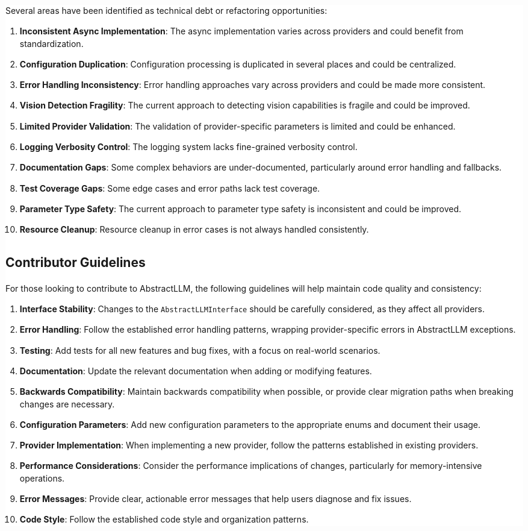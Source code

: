 Several areas have been identified as technical debt or refactoring opportunities:

1. **Inconsistent Async Implementation**: The async implementation varies across providers and could benefit from standardization.

2. **Configuration Duplication**: Configuration processing is duplicated in several places and could be centralized.

3. **Error Handling Inconsistency**: Error handling approaches vary across providers and could be made more consistent.

4. **Vision Detection Fragility**: The current approach to detecting vision capabilities is fragile and could be improved.

5. **Limited Provider Validation**: The validation of provider-specific parameters is limited and could be enhanced.

6. **Logging Verbosity Control**: The logging system lacks fine-grained verbosity control.

7. **Documentation Gaps**: Some complex behaviors are under-documented, particularly around error handling and fallbacks.

8. **Test Coverage Gaps**: Some edge cases and error paths lack test coverage.

9. **Parameter Type Safety**: The current approach to parameter type safety is inconsistent and could be improved.

10. **Resource Cleanup**: Resource cleanup in error cases is not always handled consistently.

## Contributor Guidelines

For those looking to contribute to AbstractLLM, the following guidelines will help maintain code quality and consistency:

1. **Interface Stability**: Changes to the `AbstractLLMInterface` should be carefully considered, as they affect all providers.

2. **Error Handling**: Follow the established error handling patterns, wrapping provider-specific errors in AbstractLLM exceptions.

3. **Testing**: Add tests for all new features and bug fixes, with a focus on real-world scenarios.

4. **Documentation**: Update the relevant documentation when adding or modifying features.

5. **Backwards Compatibility**: Maintain backwards compatibility when possible, or provide clear migration paths when breaking changes are necessary.

6. **Configuration Parameters**: Add new configuration parameters to the appropriate enums and document their usage.

7. **Provider Implementation**: When implementing a new provider, follow the patterns established in existing providers.

8. **Performance Considerations**: Consider the performance implications of changes, particularly for memory-intensive operations.

9. **Error Messages**: Provide clear, actionable error messages that help users diagnose and fix issues.

10. **Code Style**: Follow the established code style and organization patterns.

